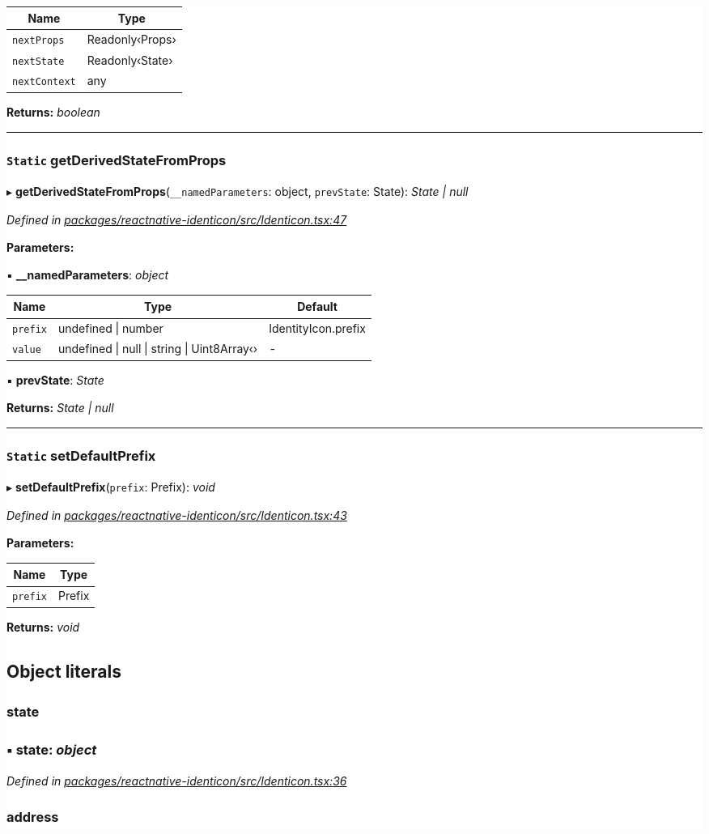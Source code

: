 Name | Type |
------ | ------ |
`nextProps` | Readonly‹Props› |
`nextState` | Readonly‹State› |
`nextContext` | any |

**Returns:** *boolean*

___

### `Static` getDerivedStateFromProps

▸ **getDerivedStateFromProps**(`__namedParameters`: object, `prevState`: State): *State | null*

*Defined in [packages/reactnative-identicon/src/Identicon.tsx:47](https://github.com/polkadot-js/ui/blob/54a325f3/packages/reactnative-identicon/src/Identicon.tsx#L47)*

**Parameters:**

▪ **__namedParameters**: *object*

Name | Type | Default |
------ | ------ | ------ |
`prefix` | undefined &#124; number | IdentityIcon.prefix |
`value` | undefined &#124; null &#124; string &#124; Uint8Array‹› | - |

▪ **prevState**: *State*

**Returns:** *State | null*

___

### `Static` setDefaultPrefix

▸ **setDefaultPrefix**(`prefix`: Prefix): *void*

*Defined in [packages/reactnative-identicon/src/Identicon.tsx:43](https://github.com/polkadot-js/ui/blob/54a325f3/packages/reactnative-identicon/src/Identicon.tsx#L43)*

**Parameters:**

Name | Type |
------ | ------ |
`prefix` | Prefix |

**Returns:** *void*

## Object literals

###  state

### ▪ **state**: *object*

*Defined in [packages/reactnative-identicon/src/Identicon.tsx:36](https://github.com/polkadot-js/ui/blob/54a325f3/packages/reactnative-identicon/src/Identicon.tsx#L36)*

###  address
